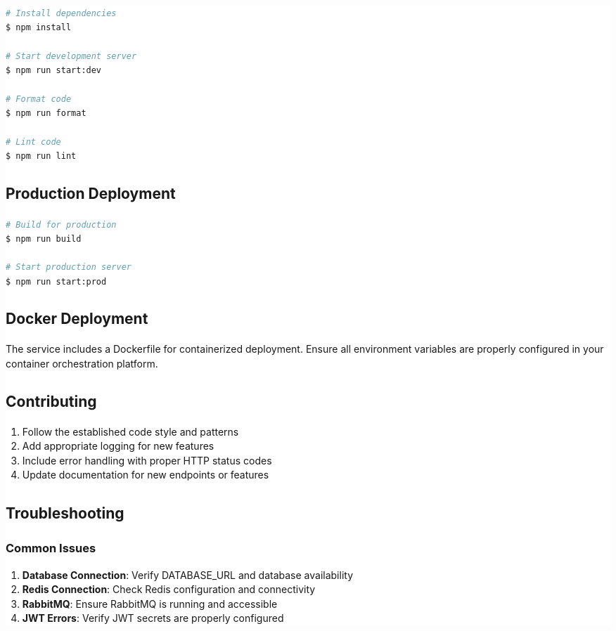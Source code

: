 ```bash
# Install dependencies
$ npm install

# Start development server
$ npm run start:dev

# Format code
$ npm run format

# Lint code
$ npm run lint
```

## Production Deployment

```bash
# Build for production
$ npm run build

# Start production server
$ npm run start:prod
```

## Docker Deployment

The service includes a Dockerfile for containerized deployment. Ensure all environment variables are properly configured in your container orchestration platform.

## Contributing

1. Follow the established code style and patterns
2. Add appropriate logging for new features
3. Include error handling with proper HTTP status codes
4. Update documentation for new endpoints or features

## Troubleshooting

### Common Issues

1. **Database Connection**: Verify DATABASE_URL and database availability
2. **Redis Connection**: Check Redis configuration and connectivity
3. **RabbitMQ**: Ensure RabbitMQ is running and accessible
4. **JWT Errors**: Verify JWT secrets are properly configured
